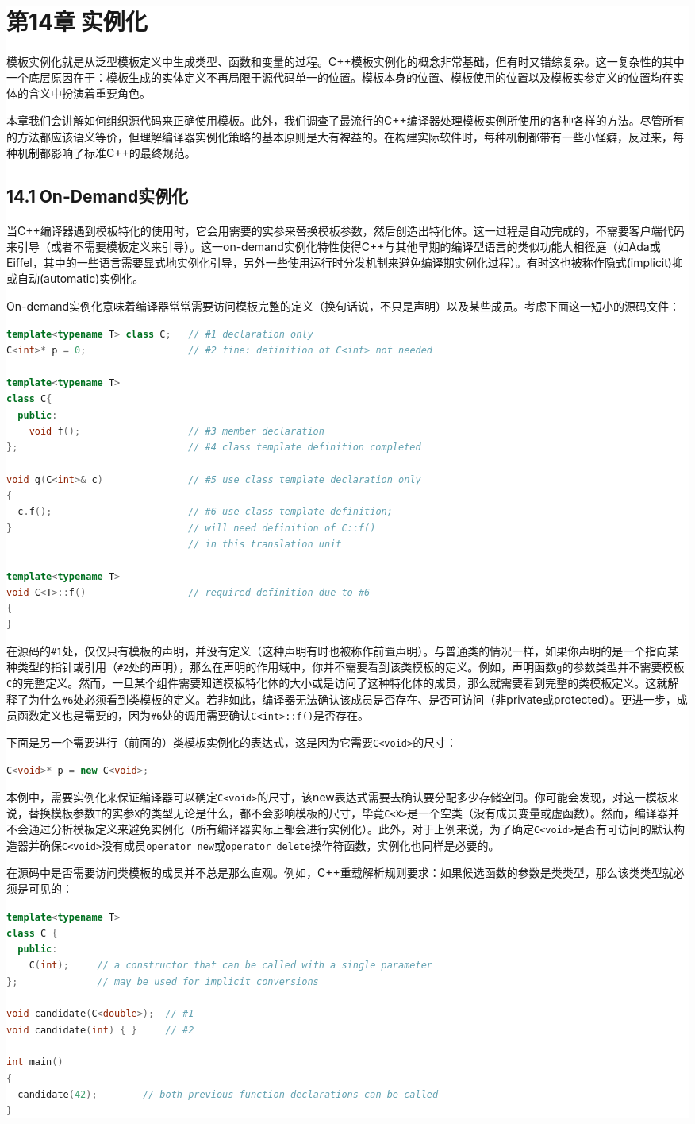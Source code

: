 # 第14章 实例化
模板实例化就是从泛型模板定义中生成类型、函数和变量的过程。C++模板实例化的概念非常基础，但有时又错综复杂。这一复杂性的其中一个底层原因在于：模板生成的实体定义不再局限于源代码单一的位置。模板本身的位置、模板使用的位置以及模板实参定义的位置均在实体的含义中扮演着重要角色。

本章我们会讲解如何组织源代码来正确使用模板。此外，我们调查了最流行的C++编译器处理模板实例所使用的各种各样的方法。尽管所有的方法都应该语义等价，但理解编译器实例化策略的基本原则是大有裨益的。在构建实际软件时，每种机制都带有一些小怪癖，反过来，每种机制都影响了标准C++的最终规范。

## 14.1 On-Demand实例化
当C++编译器遇到模板特化的使用时，它会用需要的实参来替换模板参数，然后创造出特化体。这一过程是自动完成的，不需要客户端代码来引导（或者不需要模板定义来引导）。这一on-demand实例化特性使得C++与其他早期的编译型语言的类似功能大相径庭（如Ada或Eiffel，其中的一些语言需要显式地实例化引导，另外一些使用运行时分发机制来避免编译期实例化过程）。有时这也被称作隐式(implicit)抑或自动(automatic)实例化。

On-demand实例化意味着编译器常常需要访问模板完整的定义（换句话说，不只是声明）以及某些成员。考虑下面这一短小的源码文件：

```cpp
template<typename T> class C;	// #1 declaration only
C<int>* p = 0;					// #2 fine: definition of C<int> not needed

template<typename T>
class C{
  public:
    void f();					// #3 member declaration
};								// #4 class template definition completed

void g(C<int>& c)				// #5 use class template declaration only
{
  c.f();						// #6 use class template definition;
}								// will need definition of C::f() 
								// in this translation unit
								
template<typename T>
void C<T>::f()					// required definition due to #6
{
}
```

在源码的`#1`处，仅仅只有模板的声明，并没有定义（这种声明有时也被称作前置声明）。与普通类的情况一样，如果你声明的是一个指向某种类型的指针或引用（`#2`处的声明），那么在声明的作用域中，你并不需要看到该类模板的定义。例如，声明函数`g`的参数类型并不需要模板`C`的完整定义。然而，一旦某个组件需要知道模板特化体的大小或是访问了这种特化体的成员，那么就需要看到完整的类模板定义。这就解释了为什么`#6`处必须看到类模板的定义。若非如此，编译器无法确认该成员是否存在、是否可访问（非private或protected）。更进一步，成员函数定义也是需要的，因为`#6`处的调用需要确认`C<int>::f()`是否存在。

下面是另一个需要进行（前面的）类模板实例化的表达式，这是因为它需要`C<void>`的尺寸：
```cpp
C<void>* p = new C<void>;
```

本例中，需要实例化来保证编译器可以确定`C<void>`的尺寸，该new表达式需要去确认要分配多少存储空间。你可能会发现，对这一模板来说，替换模板参数`T`的实参`X`的类型无论是什么，都不会影响模板的尺寸，毕竟`C<X>`是一个空类（没有成员变量或虚函数）。然而，编译器并不会通过分析模板定义来避免实例化（所有编译器实际上都会进行实例化）。此外，对于上例来说，为了确定`C<void>`是否有可访问的默认构造器并确保`C<void>`没有成员`operator new`或`operator delete`操作符函数，实例化也同样是必要的。

在源码中是否需要访问类模板的成员并不总是那么直观。例如，C++重载解析规则要求：如果候选函数的参数是类类型，那么该类类型就必须是可见的：

```cpp
template<typename T>
class C {
  public:
    C(int);		// a constructor that can be called with a single parameter
};				// may be used for implicit conversions

void candidate(C<double>);	// #1
void candidate(int) { }		// #2

int main()
{
  candidate(42);		// both previous function declarations can be called
}
```